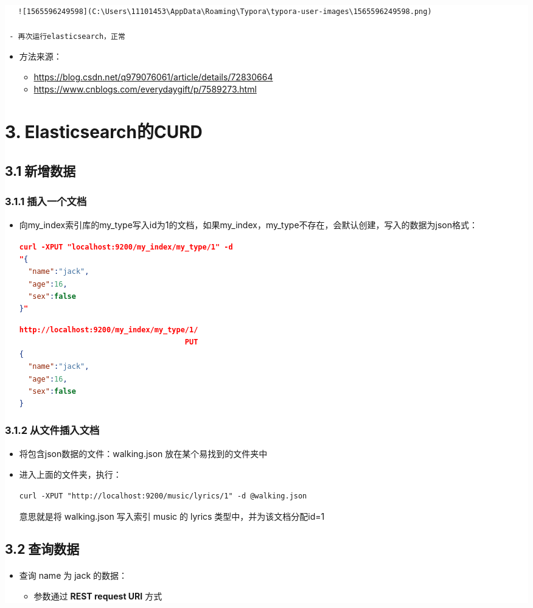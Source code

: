        ![1565596249598](C:\Users\11101453\AppData\Roaming\Typora\typora-user-images\1565596249598.png)

     - 再次运行elasticsearch，正常

   - 方法来源：

     - https://blog.csdn.net/q979076061/article/details/72830664
     - https://www.cnblogs.com/everydaygift/p/7589273.html

# 3. Elasticsearch的CURD

## 3.1 新增数据

### 3.1.1 插入一个文档

- 向my_index索引库的my_type写入id为1的文档，如果my_index，my_type不存在，会默认创建，写入的数据为json格式：

  ```json
  curl -XPUT "localhost:9200/my_index/my_type/1" -d
  "{
  	"name":"jack",
  	"age":16,
  	"sex":false
  }"
  ```

  ```json
  http://localhost:9200/my_index/my_type/1/
  										PUT
  {
  	"name":"jack",
  	"age":16,
  	"sex":false
  }
  ```
  

### 3.1.2 从文件插入文档

- 将包含json数据的文件：walking.json 放在某个易找到的文件夹中

- 进入上面的文件夹，执行：

  ```
  curl -XPUT "http://localhost:9200/music/lyrics/1" -d @walking.json
  ```

  意思就是将 walking.json 写入索引 music 的 lyrics 类型中，并为该文档分配id=1

## 3.2 查询数据

- 查询 name 为 jack 的数据：

  - 参数通过 **REST request URI** 方式
